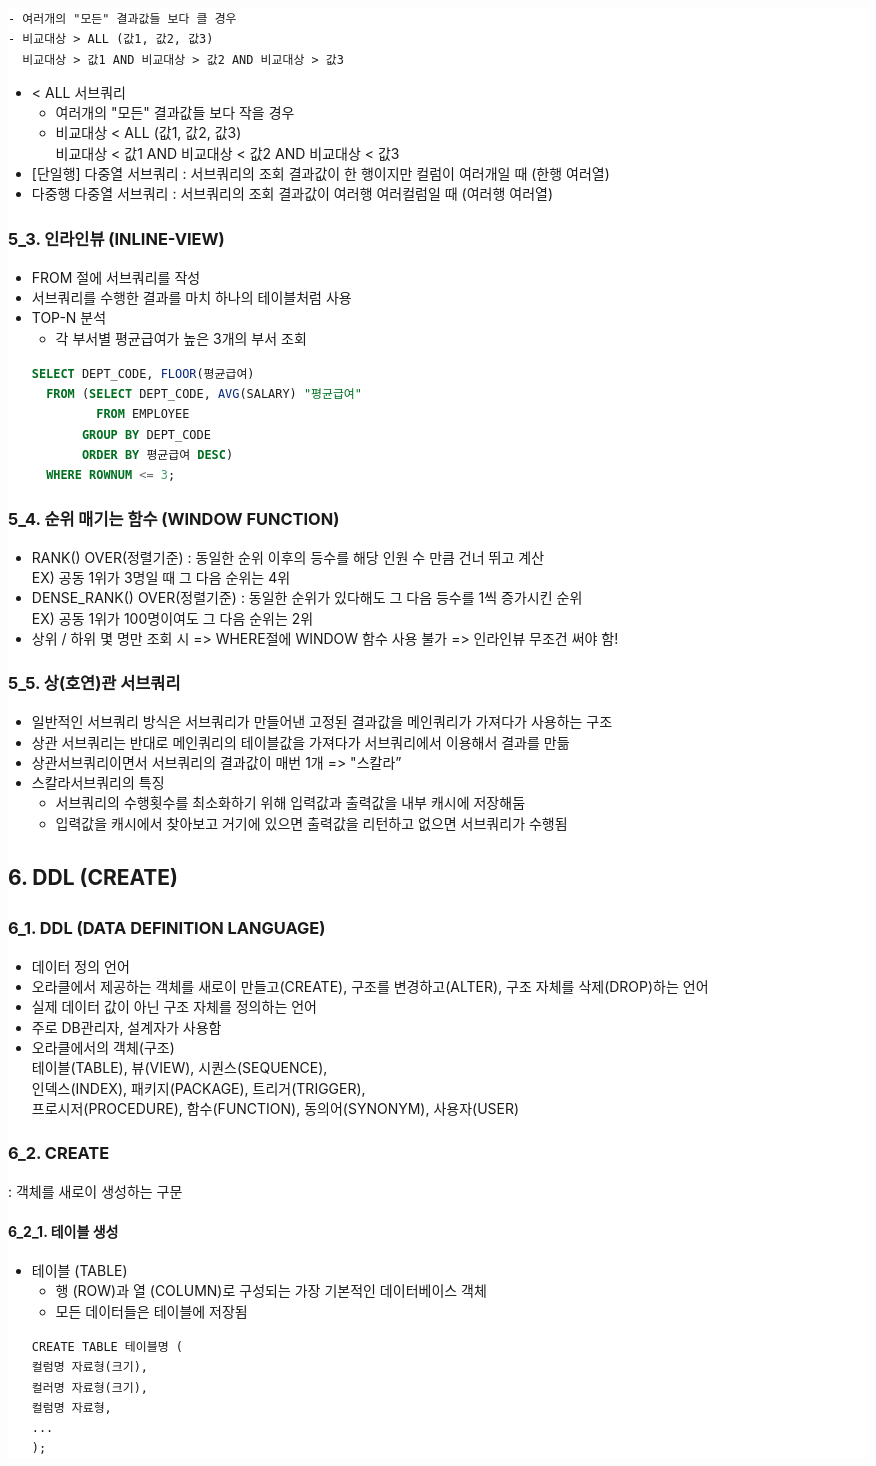     - 여러개의 "모든" 결과값들 보다 클 경우
    - 비교대상 > ALL (값1, 값2, 값3)   
      비교대상 > 값1 AND 비교대상 > 값2 AND 비교대상 > 값3
  - < ALL 서브쿼리 
    - 여러개의 "모든" 결과값들 보다 작을 경우
    - 비교대상 < ALL (값1, 값2, 값3)   
      비교대상 < 값1 AND 비교대상 < 값2 AND 비교대상 < 값3
- [단일행] 다중열 서브쿼리 : 서브쿼리의 조회 결과값이 한 행이지만 컬럼이 여러개일 때 (한행 여러열)
- 다중행 다중열 서브쿼리 : 서브쿼리의 조회 결과값이 여러행 여러컬럼일 때 (여러행 여러열)
### 5_3. 인라인뷰 (INLINE-VIEW)
- FROM 절에 서브쿼리를 작성
- 서브쿼리를 수행한 결과를 마치 하나의 테이블처럼 사용
- TOP-N 분석
  - 각 부서별 평균급여가 높은 3개의 부서 조회
  ```SQL
  SELECT DEPT_CODE, FLOOR(평균급여)
    FROM (SELECT DEPT_CODE, AVG(SALARY) "평균급여"
           FROM EMPLOYEE
         GROUP BY DEPT_CODE
         ORDER BY 평균급여 DESC)
    WHERE ROWNUM <= 3;
  ```
### 5_4. 순위 매기는 함수 (WINDOW FUNCTION)
- RANK() OVER(정렬기준) : 동일한 순위 이후의 등수를 해당 인원 수 만큼 건너 뛰고 계산   
                          EX) 공동 1위가 3명일 때 그 다음 순위는 4위
- DENSE_RANK() OVER(정렬기준) : 동일한 순위가 있다해도 그 다음 등수를 1씩 증가시킨 순위    
                                EX) 공동 1위가 100명이여도 그 다음 순위는 2위   
- 상위 / 하위 몇 명만 조회 시 => WHERE절에 WINDOW 함수 사용 불가 => 인라인뷰 무조건 써야 함!
### 5_5. 상(호연)관 서브쿼리
- 일반적인 서브쿼리 방식은 서브쿼리가 만들어낸 고정된 결과값을 메인쿼리가 가져다가 사용하는 구조
- 상관 서브쿼리는 반대로 메인쿼리의 테이블값을 가져다가 서브쿼리에서 이용해서 결과를 만듦
- 상관서브쿼리이면서 서브쿼리의 결과값이 매번 1개 => "스칼라”
- 스칼라서브쿼리의 특징
  - 서브쿼리의 수행횟수를 최소화하기 위해 입력값과 출력값을 내부 캐시에 저장해둠
  - 입력값을 캐시에서 찾아보고 거기에 있으면 출력값을 리턴하고 없으면 서브쿼리가 수행됨
## 6. DDL (CREATE)
### 6_1. DDL (DATA DEFINITION LANGUAGE)
- 데이터 정의 언어
- 오라클에서 제공하는 객체를 새로이 만들고(CREATE), 구조를 변경하고(ALTER), 구조 자체를 삭제(DROP)하는 언어
- 실제 데이터 값이 아닌 구조 자체를 정의하는 언어
- 주로 DB관리자, 설계자가 사용함
- 오라클에서의 객체(구조)   
  테이블(TABLE), 뷰(VIEW), 시퀀스(SEQUENCE),   
  인덱스(INDEX), 패키지(PACKAGE), 트리거(TRIGGER),   
  프로시저(PROCEDURE), 함수(FUNCTION), 동의어(SYNONYM), 사용자(USER)   
### 6_2. CREATE 
: 객체를 새로이 생성하는 구문   
#### 6_2_1. 테이블 생성
- 테이블 (TABLE)
  - 행 (ROW)과 열 (COLUMN)로 구성되는 가장 기본적인 데이터베이스 객체
  - 모든 데이터들은 테이블에 저장됨
  ```
  CREATE TABLE 테이블명 (
  컬럼명 자료형(크기),
  컬러명 자료형(크기),
  컬럼명 자료형,
  ...
  );
  ```